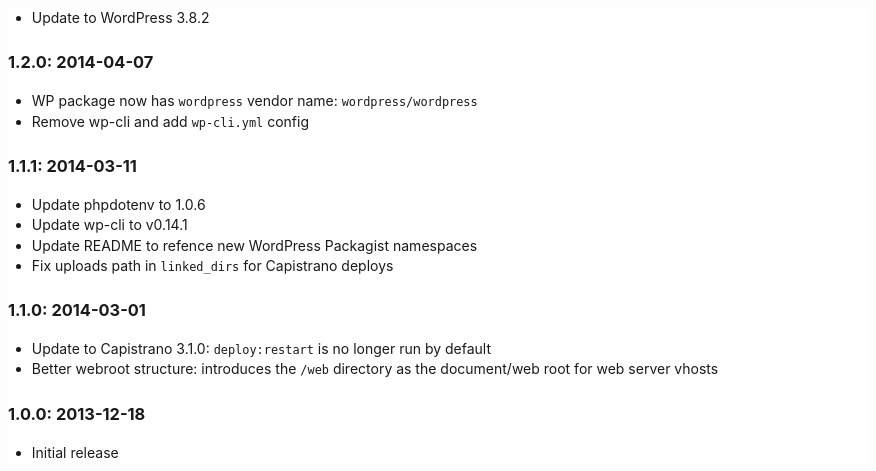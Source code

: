 * Update to WordPress 3.8.2

### 1.2.0: 2014-04-07

* WP package now has `wordpress` vendor name: `wordpress/wordpress`
* Remove wp-cli and add `wp-cli.yml` config

### 1.1.1: 2014-03-11

* Update phpdotenv to 1.0.6
* Update wp-cli to v0.14.1
* Update README to refence new WordPress Packagist namespaces
* Fix uploads path in `linked_dirs` for Capistrano deploys

### 1.1.0: 2014-03-01

* Update to Capistrano 3.1.0: `deploy:restart` is no longer run by default
* Better webroot structure: introduces the `/web` directory as the document/web root for web server vhosts

### 1.0.0: 2013-12-18

* Initial release
